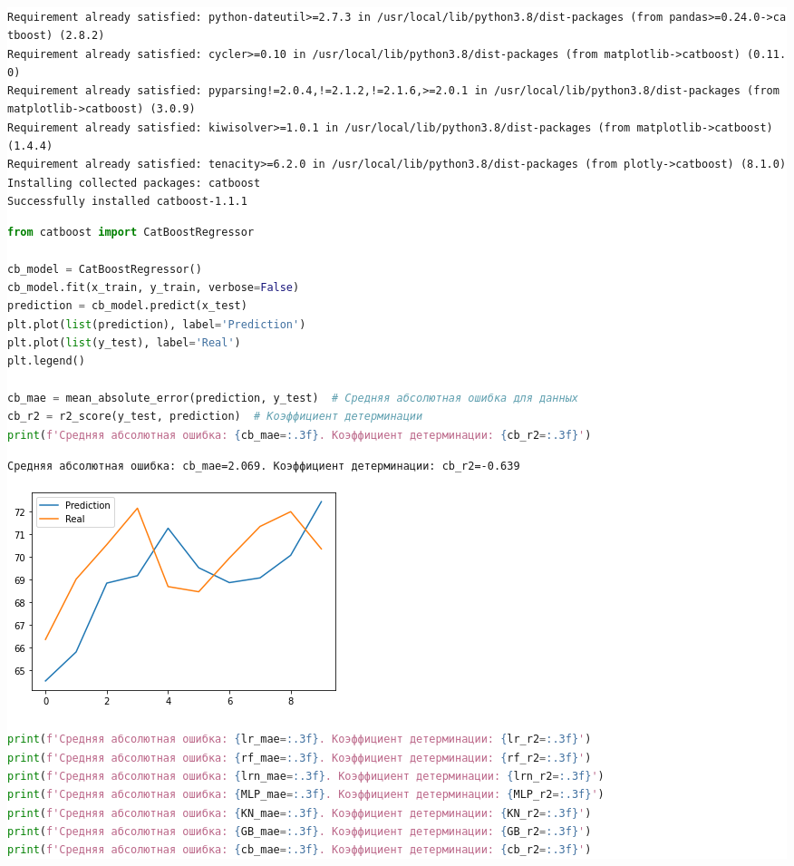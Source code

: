     Requirement already satisfied: python-dateutil>=2.7.3 in /usr/local/lib/python3.8/dist-packages (from pandas>=0.24.0->catboost) (2.8.2)
    Requirement already satisfied: cycler>=0.10 in /usr/local/lib/python3.8/dist-packages (from matplotlib->catboost) (0.11.0)
    Requirement already satisfied: pyparsing!=2.0.4,!=2.1.2,!=2.1.6,>=2.0.1 in /usr/local/lib/python3.8/dist-packages (from matplotlib->catboost) (3.0.9)
    Requirement already satisfied: kiwisolver>=1.0.1 in /usr/local/lib/python3.8/dist-packages (from matplotlib->catboost) (1.4.4)
    Requirement already satisfied: tenacity>=6.2.0 in /usr/local/lib/python3.8/dist-packages (from plotly->catboost) (8.1.0)
    Installing collected packages: catboost
    Successfully installed catboost-1.1.1
    


```python
from catboost import CatBoostRegressor

cb_model = CatBoostRegressor()
cb_model.fit(x_train, y_train, verbose=False)
prediction = cb_model.predict(x_test)
plt.plot(list(prediction), label='Prediction') 
plt.plot(list(y_test), label='Real')
plt.legend()

cb_mae = mean_absolute_error(prediction, y_test)  # Средняя абсолютная ошибка для данных
cb_r2 = r2_score(y_test, prediction)  # Коэффициент детерминации
print(f'Средняя абсолютная ошибка: {cb_mae=:.3f}. Коэффициент детерминации: {cb_r2=:.3f}')
```

    Средняя абсолютная ошибка: cb_mae=2.069. Коэффициент детерминации: cb_r2=-0.639
    


    
![png](day_2_1_files/day_2_1_33_1.png)
    



```python
print(f'Средняя абсолютная ошибка: {lr_mae=:.3f}. Коэффициент детерминации: {lr_r2=:.3f}')
print(f'Средняя абсолютная ошибка: {rf_mae=:.3f}. Коэффициент детерминации: {rf_r2=:.3f}')
print(f'Средняя абсолютная ошибка: {lrn_mae=:.3f}. Коэффициент детерминации: {lrn_r2=:.3f}')
print(f'Средняя абсолютная ошибка: {MLP_mae=:.3f}. Коэффициент детерминации: {MLP_r2=:.3f}')
print(f'Средняя абсолютная ошибка: {KN_mae=:.3f}. Коэффициент детерминации: {KN_r2=:.3f}')
print(f'Средняя абсолютная ошибка: {GB_mae=:.3f}. Коэффициент детерминации: {GB_r2=:.3f}')
print(f'Средняя абсолютная ошибка: {cb_mae=:.3f}. Коэффициент детерминации: {cb_r2=:.3f}')
```
